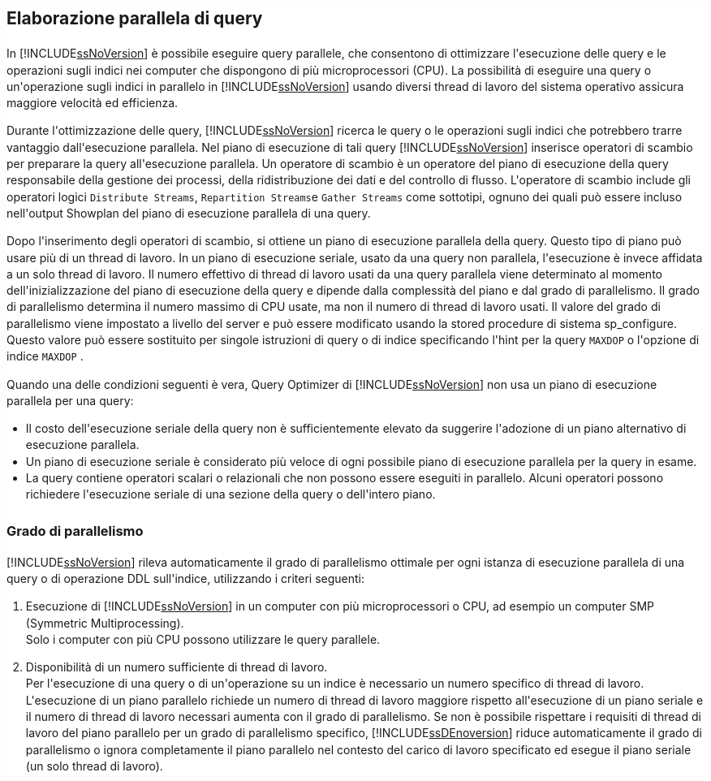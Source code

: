 ## <a name="parallel-query-processing"></a>Elaborazione parallela di query

In [!INCLUDE[ssNoVersion](../includes/ssnoversion-md.md)] è possibile eseguire query parallele, che consentono di ottimizzare l'esecuzione delle query e le operazioni sugli indici nei computer che dispongono di più microprocessori (CPU). La possibilità di eseguire una query o un'operazione sugli indici in parallelo in [!INCLUDE[ssNoVersion](../includes/ssnoversion-md.md)] usando diversi thread di lavoro del sistema operativo assicura maggiore velocità ed efficienza.

Durante l'ottimizzazione delle query, [!INCLUDE[ssNoVersion](../includes/ssnoversion-md.md)] ricerca le query o le operazioni sugli indici che potrebbero trarre vantaggio dall'esecuzione parallela. Nel piano di esecuzione di tali query [!INCLUDE[ssNoVersion](../includes/ssnoversion-md.md)] inserisce operatori di scambio per preparare la query all'esecuzione parallela. Un operatore di scambio è un operatore del piano di esecuzione della query responsabile della gestione dei processi, della ridistribuzione dei dati e del controllo di flusso. L'operatore di scambio include gli operatori logici `Distribute Streams`, `Repartition Streams`e `Gather Streams` come sottotipi, ognuno dei quali può essere incluso nell'output Showplan del piano di esecuzione parallela di una query. 

Dopo l'inserimento degli operatori di scambio, si ottiene un piano di esecuzione parallela della query. Questo tipo di piano può usare più di un thread di lavoro. In un piano di esecuzione seriale, usato da una query non parallela, l'esecuzione è invece affidata a un solo thread di lavoro. Il numero effettivo di thread di lavoro usati da una query parallela viene determinato al momento dell'inizializzazione del piano di esecuzione della query e dipende dalla complessità del piano e dal grado di parallelismo. Il grado di parallelismo determina il numero massimo di CPU usate, ma non il numero di thread di lavoro usati. Il valore del grado di parallelismo viene impostato a livello del server e può essere modificato usando la stored procedure di sistema sp_configure. Questo valore può essere sostituito per singole istruzioni di query o di indice specificando l'hint per la query `MAXDOP` o l'opzione di indice `MAXDOP` . 

Quando una delle condizioni seguenti è vera, Query Optimizer di [!INCLUDE[ssNoVersion](../includes/ssnoversion-md.md)] non usa un piano di esecuzione parallela per una query:

* Il costo dell'esecuzione seriale della query non è sufficientemente elevato da suggerire l'adozione di un piano alternativo di esecuzione parallela. 
* Un piano di esecuzione seriale è considerato più veloce di ogni possibile piano di esecuzione parallela per la query in esame.
* La query contiene operatori scalari o relazionali che non possono essere eseguiti in parallelo. Alcuni operatori possono richiedere l'esecuzione seriale di una sezione della query o dell'intero piano.

### <a name="DOP"></a> Grado di parallelismo

[!INCLUDE[ssNoVersion](../includes/ssnoversion-md.md)] rileva automaticamente il grado di parallelismo ottimale per ogni istanza di esecuzione parallela di una query o di operazione DDL sull'indice, utilizzando i criteri seguenti: 

1. Esecuzione di [!INCLUDE[ssNoVersion](../includes/ssnoversion-md.md)] in un computer con più microprocessori o CPU, ad esempio un computer SMP (Symmetric Multiprocessing).  
  Solo i computer con più CPU possono utilizzare le query parallele. 

2. Disponibilità di un numero sufficiente di thread di lavoro.  
  Per l'esecuzione di una query o di un'operazione su un indice è necessario un numero specifico di thread di lavoro. L'esecuzione di un piano parallelo richiede un numero di thread di lavoro maggiore rispetto all'esecuzione di un piano seriale e il numero di thread di lavoro necessari aumenta con il grado di parallelismo. Se non è possibile rispettare i requisiti di thread di lavoro del piano parallelo per un grado di parallelismo specifico, [!INCLUDE[ssDEnoversion](../includes/ssdenoversion-md.md)] riduce automaticamente il grado di parallelismo o ignora completamente il piano parallelo nel contesto del carico di lavoro specificato ed esegue il piano seriale (un solo thread di lavoro). 
